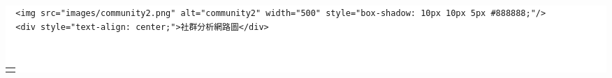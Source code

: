       <img src="images/community2.png" alt="community2" width="500" style="box-shadow: 10px 10px 5px #888888;"/>
      <div style="text-align: center;">社群分析網路圖</div>
   </td>
   </tr>
   </table>
   <br>

   <table>
   <tr>
   <td>